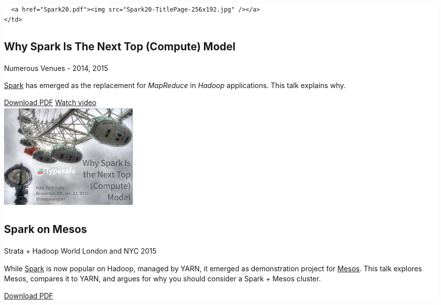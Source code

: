       <a href="Spark20.pdf"><img src="Spark20-TitlePage-256x192.jpg" /></a>
    </td>
  </tr>

  <tr>
    <td>
      <article class="talk">
        <h1>Why Spark Is The Next Top (Compute) Model</h1>
        <p class="talk-desc">Numerous Venues - 2014, 2015</p>
        <p><a href="http://spark.apache.org">Spark</a> has emerged as the replacement for <em>MapReduce</em> in <em>Hadoop</em> applications. This talk explains why.</p>
        <div class="more">
          <a href="Spark-TheNextTopComputeModel.pdf" class="button button-pdf">Download PDF</a>
          <a href="https://www.youtube.com/watch?v=R0kCmkUDdKs" class="button button-video">Watch video</a>
       </div>
      </article>
    </td>
    <td>
      <a href="Spark-TheNextTopComputeModel.pdf"><img src="Spark-TheNextTopComputeModel-TitlePage-256x192.jpg" /></a>
    </td>
  </tr>

  <tr>
    <td>
      <article class="talk">
        <h1>Spark on Mesos</h1>
        <p class="talk-desc">Strata + Hadoop World London and NYC 2015</p>
        <p>While <a href="http://spark.apache.org">Spark</a> is now popular on Hadoop, managed by YARN, it emerged as demonstration project for <a href="http://mesos.apache.org">Mesos</a>. This talk explores Mesos, compares it to YARN, and argues for why you should consider a Spark + Mesos cluster.</p>
        <div class="more">
          <a href="SparkOnMesos.pdf" class="button button-pdf">Download PDF</a>
        </div>
      </article>
    </td>
    <td>
